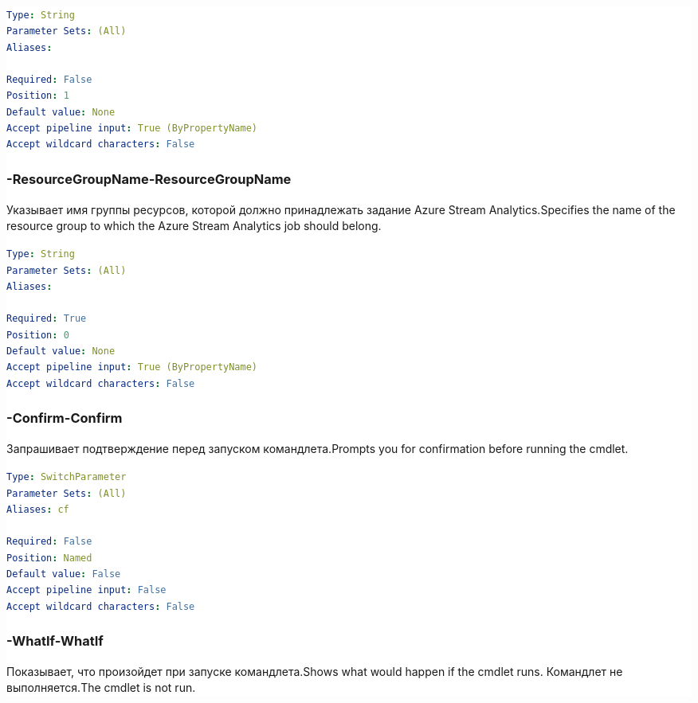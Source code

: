 ```yaml
Type: String
Parameter Sets: (All)
Aliases: 

Required: False
Position: 1
Default value: None
Accept pipeline input: True (ByPropertyName)
Accept wildcard characters: False
```

### <span data-ttu-id="fe78f-126">-ResourceGroupName</span><span class="sxs-lookup"><span data-stu-id="fe78f-126">-ResourceGroupName</span></span>
<span data-ttu-id="fe78f-127">Указывает имя группы ресурсов, которой должно принадлежать задание Azure Stream Analytics.</span><span class="sxs-lookup"><span data-stu-id="fe78f-127">Specifies the name of the resource group to which the Azure Stream Analytics job should belong.</span></span>

```yaml
Type: String
Parameter Sets: (All)
Aliases: 

Required: True
Position: 0
Default value: None
Accept pipeline input: True (ByPropertyName)
Accept wildcard characters: False
```

### <span data-ttu-id="fe78f-128">-Confirm</span><span class="sxs-lookup"><span data-stu-id="fe78f-128">-Confirm</span></span>
<span data-ttu-id="fe78f-129">Запрашивает подтверждение перед запуском командлета.</span><span class="sxs-lookup"><span data-stu-id="fe78f-129">Prompts you for confirmation before running the cmdlet.</span></span>

```yaml
Type: SwitchParameter
Parameter Sets: (All)
Aliases: cf

Required: False
Position: Named
Default value: False
Accept pipeline input: False
Accept wildcard characters: False
```

### <span data-ttu-id="fe78f-130">-WhatIf</span><span class="sxs-lookup"><span data-stu-id="fe78f-130">-WhatIf</span></span>
<span data-ttu-id="fe78f-131">Показывает, что произойдет при запуске командлета.</span><span class="sxs-lookup"><span data-stu-id="fe78f-131">Shows what would happen if the cmdlet runs.</span></span>
<span data-ttu-id="fe78f-132">Командлет не выполняется.</span><span class="sxs-lookup"><span data-stu-id="fe78f-132">The cmdlet is not run.</span></span>
